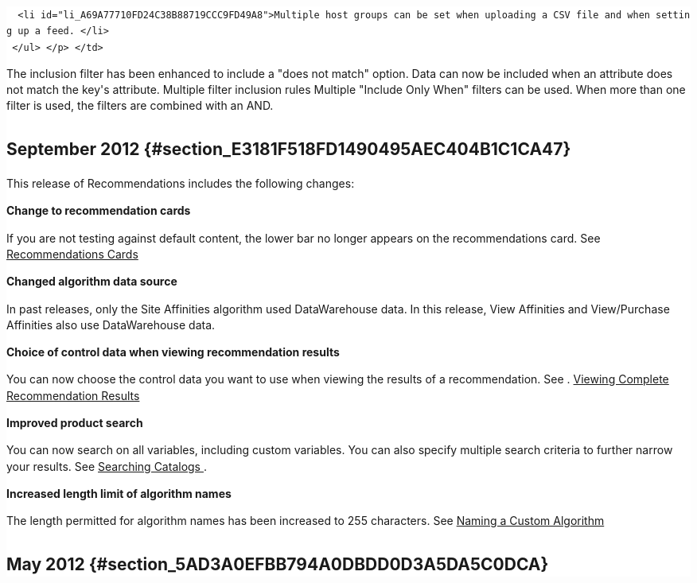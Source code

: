       <li id="li_A69A77710FD24C38B88719CCC9FD49A8">Multiple host groups can be set when uploading a CSV file and when setting up a feed. </li> 
     </ul> </p> </td> 
  </tr> 
  <tr> 
   <td colname="col1"> The inclusion filter has been enhanced to include a "does not match" option. </td> 
   <td colname="col2"> Data can now be included when an attribute does not match the key's attribute. </td> 
  </tr> 
  <tr> 
   <td colname="col1"> Multiple filter inclusion rules </td> 
   <td colname="col2"> Multiple "Include Only When" filters can be used. When more than one filter is used, the filters are combined with an AND. </td> 
  </tr> 
 </tbody> 
</table>


## September 2012 {#section_E3181F518FD1490495AEC404B1C1CA47}

This release of Recommendations includes the following changes: 

**Change to recommendation cards** 

If you are not testing against default content, the lower bar no longer appears on the recommendations card. See [ Recommendations Cards ](c_rec_mng_recs/c_Viewing_a_Recommendation_in_the_Recommendations_Manager/r_card_understanding_recs.md#reference_5F99F1159DD741CCB92963C9B32C28B0) 

**Changed algorithm data source** 

In past releases, only the Site Affinities algorithm used DataWarehouse data. In this release, View Affinities and View/Purchase Affinities also use DataWarehouse data. 

**Choice of control data when viewing recommendation results** 

You can now choose the control data you want to use when viewing the results of a recommendation. See . [ Viewing Complete Recommendation Results ](c_rec_mng_recs/c_Viewing_a_Recommendation_in_the_Recommendations_Manager/c_Testing_Recommendation_Results/t_Viewing_Complete_Recommendation_Results.md#task_19A3022F3E2044CCA535F3CEC594300E) 

**Improved product search** 

You can now search on all variables, including custom variables. You can also specify multiple search criteria to further narrow your results. See [ Searching Catalogs ](c_rec_mng_recs/c_Creating_a_Custom_Algorithm/t_Searching_Catalogs.md#task_B5E7B5638BF0406E93AE18B2C6893AE2). 

**Increased length limit of algorithm names** 

The length permitted for algorithm names has been increased to 255 characters. See [ Naming a Custom Algorithm ](c_rec_mng_recs/c_Creating_a_Custom_Algorithm/r_Naming_a_Custom_Algorithm.md#reference_EFEF6E3495F746948AEF178875B87CCB) 

## May 2012 {#section_5AD3A0EFBB794A0DBDD0D3A5DA5C0DCA}
